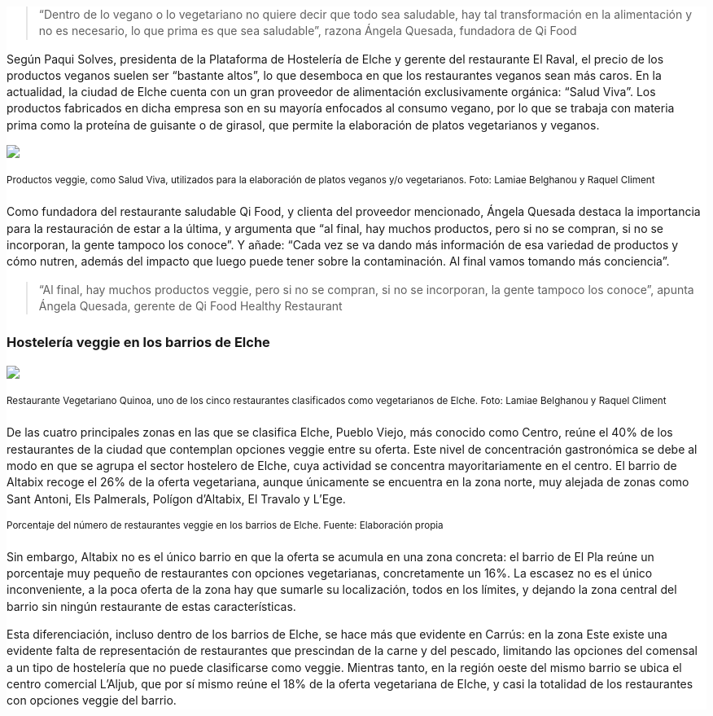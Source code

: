 > “Dentro de lo vegano o lo vegetariano no quiere decir que todo sea saludable, hay tal transformación en la alimentación y no es necesario, lo que prima es que sea saludable”, razona Ángela Quesada, fundadora de Qi Food

Según Paqui Solves, presidenta de la Plataforma de Hostelería de Elche y gerente del restaurante El Raval, el precio de los productos veganos suelen ser “bastante altos”, lo que desemboca en que los restaurantes veganos sean más caros. En la actualidad, la ciudad de Elche cuenta con un gran proveedor de alimentación exclusivamente orgánica: “Salud Viva”. Los productos fabricados en dicha empresa son en su mayoría enfocados al consumo vegano, por lo que se trabaja con materia prima como la proteína de guisante o de girasol, que permite la elaboración de platos vegetarianos y veganos.

![](https://lh6.googleusercontent.com/9mfGCAU5JfCK-Fjb0ezQ9C1FaHLYYneBIr47Hsxu83M3sFn4w1btw2CRmWqJG5Z4Rim2ZDjkFk8PIao_71YaU02GhYiJuoboYAY0iKjOd9Co0EffJth-GITLj3mojGor_lY3PQKH)

<sup> Productos veggie, como Salud Viva, utilizados para la elaboración de platos veganos y/o vegetarianos. Foto: Lamiae Belghanou y Raquel Climent </sup> 

Como fundadora del restaurante saludable Qi Food, y clienta del proveedor mencionado, Ángela Quesada destaca la importancia para la restauración de estar a la última, y argumenta que “al final, hay muchos productos, pero si no se compran, si no se incorporan, la gente tampoco los conoce”. Y añade: “Cada vez se va dando más información de esa variedad de productos y cómo nutren, además del impacto que luego puede tener sobre la contaminación. Al final vamos tomando más conciencia”.

> “Al final, hay muchos productos veggie, pero si no se compran, si no se incorporan, la gente tampoco los conoce”, apunta Ángela Quesada, gerente de Qi Food Healthy Restaurant

### Hostelería veggie en los barrios de Elche

![](https://lh3.googleusercontent.com/0_oplBLnsFLNymDtk_MzFxH5QLzUC9xcjhU8xyjRdnnsR1xeQOfs11qtX3c1L5u3U13SltPOwDw5pDaTdAgYblfSnGZhdy267K2ynMKu0rDZHampyeWKuOZgcBD-vcIaPJj7JGvF)

<sup> Restaurante Vegetariano Quinoa, uno de los cinco restaurantes clasificados como vegetarianos de Elche. Foto: Lamiae Belghanou y Raquel Climent </sup> 

De las cuatro principales zonas en las que se clasifica Elche, Pueblo Viejo, más conocido como Centro, reúne el 40% de los restaurantes de la ciudad que contemplan opciones veggie entre su oferta. Este nivel de concentración gastronómica se debe al modo en que se agrupa el sector hostelero de Elche, cuya actividad se concentra mayoritariamente en el centro. El barrio de Altabix recoge el 26% de la oferta vegetariana, aunque únicamente se encuentra en la zona norte, muy alejada de zonas como Sant Antoni, Els Palmerals, Polígon d’Altabix, El Travalo y L’Ege.

<div class=”flourish-embed” data-src=“visualisation/4721616”><script src=“\[https://public.flourish.studio/resources/embed.js](https://public.flourish.studio/visualisation/4718085/)”></script></div>

<sup> Porcentaje del número de restaurantes veggie en los barrios de Elche. Fuente: Elaboración propia </sup> 

Sin embargo, Altabix no es el único barrio en que la oferta se acumula en una zona concreta: el barrio de El Pla reúne un porcentaje muy pequeño de restaurantes con opciones vegetarianas, concretamente un 16%. La escasez no es el único inconveniente, a la poca oferta de la zona hay que sumarle su localización, todos en los límites, y dejando la zona central del barrio sin ningún restaurante de estas características.

Esta diferenciación, incluso dentro de los barrios de Elche, se hace más que evidente en Carrús: en la zona Este existe una evidente falta de representación de restaurantes que prescindan de la carne y del pescado, limitando las opciones del comensal a un tipo de hostelería que no puede clasificarse como veggie. Mientras tanto, en la región oeste del mismo barrio se ubica el centro comercial L’Aljub, que por sí mismo reúne el 18% de la oferta vegetariana de Elche, y casi la totalidad de los restaurantes con opciones veggie del barrio.

